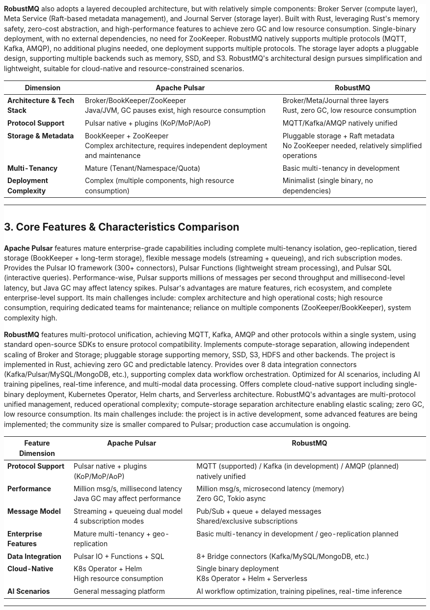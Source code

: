 **RobustMQ** also adopts a layered decoupled architecture, but with relatively simple components: Broker Server (compute layer), Meta Service (Raft-based metadata management), and Journal Server (storage layer). Built with Rust, leveraging Rust's memory safety, zero-cost abstraction, and high-performance features to achieve zero GC and low resource consumption. Single-binary deployment, with no external dependencies, no need for ZooKeeper. RobustMQ natively supports multiple protocols (MQTT, Kafka, AMQP), no additional plugins needed, one deployment supports multiple protocols. The storage layer adopts a pluggable design, supporting multiple backends such as memory, SSD, and S3. RobustMQ's architectural design pursues simplification and lightweight, suitable for cloud-native and resource-constrained scenarios.

| Dimension | Apache Pulsar | RobustMQ |
|------|--------------|----------|
| **Architecture & Tech Stack** | Broker/BookKeeper/ZooKeeper<br>Java/JVM, GC pauses exist, high resource consumption | Broker/Meta/Journal three layers<br>Rust, zero GC, low resource consumption |
| **Protocol Support** | Pulsar native + plugins (KoP/MoP/AoP) | MQTT/Kafka/AMQP natively unified |
| **Storage & Metadata** | BookKeeper + ZooKeeper<br>Complex architecture, requires independent deployment and maintenance | Pluggable storage + Raft metadata<br>No ZooKeeper needed, relatively simplified operations |
| **Multi-Tenancy** | Mature (Tenant/Namespace/Quota) | Basic multi-tenancy in development |
| **Deployment Complexity** | Complex (multiple components, high resource consumption) | Minimalist (single binary, no dependencies) |

---

## 3. Core Features & Characteristics Comparison

**Apache Pulsar** features mature enterprise-grade capabilities including complete multi-tenancy isolation, geo-replication, tiered storage (BookKeeper + long-term storage), flexible message models (streaming + queueing), and rich subscription modes. Provides the Pulsar IO framework (300+ connectors), Pulsar Functions (lightweight stream processing), and Pulsar SQL (interactive queries). Performance-wise, Pulsar supports millions of messages per second throughput and millisecond-level latency, but Java GC may affect latency spikes. Pulsar's advantages are mature features, rich ecosystem, and complete enterprise-level support. Its main challenges include: complex architecture and high operational costs; high resource consumption, requiring dedicated teams for maintenance; reliance on multiple components (ZooKeeper/BookKeeper), system complexity high.

**RobustMQ** features multi-protocol unification, achieving MQTT, Kafka, AMQP and other protocols within a single system, using standard open-source SDKs to ensure protocol compatibility. Implements compute-storage separation, allowing independent scaling of Broker and Storage; pluggable storage supporting memory, SSD, S3, HDFS and other backends. The project is implemented in Rust, achieving zero GC and predictable latency. Provides over 8 data integration connectors (Kafka/Pulsar/MySQL/MongoDB, etc.), supporting complex data workflow orchestration. Optimized for AI scenarios, including AI training pipelines, real-time inference, and multi-modal data processing. Offers complete cloud-native support including single-binary deployment, Kubernetes Operator, Helm charts, and Serverless architecture. RobustMQ's advantages are multi-protocol unified management, reduced operational complexity; compute-storage separation architecture enabling elastic scaling; zero GC, low resource consumption. Its main challenges include: the project is in active development, some advanced features are being implemented; the community size is smaller compared to Pulsar; production case accumulation is ongoing.

| Feature Dimension | Apache Pulsar | RobustMQ |
|------|--------------|----------|
| **Protocol Support** | Pulsar native + plugins (KoP/MoP/AoP) | MQTT (supported) / Kafka (in development) / AMQP (planned) natively unified |
| **Performance** | Million msg/s, millisecond latency<br>Java GC may affect performance | Million msg/s, microsecond latency (memory)<br>Zero GC, Tokio async |
| **Message Model** | Streaming + queueing dual model<br>4 subscription modes | Pub/Sub + queue + delayed messages<br>Shared/exclusive subscriptions |
| **Enterprise Features** | Mature multi-tenancy + geo-replication | Basic multi-tenancy in development / geo-replication planned |
| **Data Integration** | Pulsar IO + Functions + SQL | 8+ Bridge connectors (Kafka/MySQL/MongoDB, etc.) |
| **Cloud-Native** | K8s Operator + Helm<br>High resource consumption | Single binary deployment<br>K8s Operator + Helm + Serverless |
| **AI Scenarios** | General messaging platform | AI workflow optimization, training pipelines, real-time inference |

---